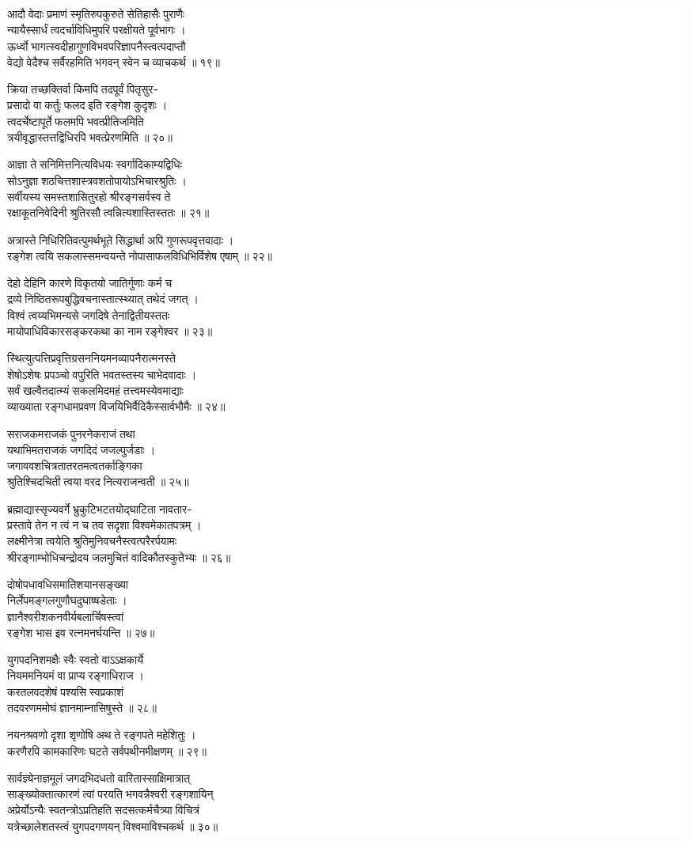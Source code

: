 आदौ वेदाः प्रमाणं स्मृतिरुपकुरुते सेतिहासैः पुराणैः  
न्यायैस्सार्धं त्वदर्चाविधिमुपरि परक्षीयते पूर्वभागः ।  
ऊर्ध्वो भागत्स्वदीहागुणविभवपरिज्ञापनैस्त्वत्पदाप्तौ  
वेद्यो वेदैश्च सर्वैरहमिति भगवन् स्वेन च व्याचकर्थ ॥ १९॥  
  
क्रिया तच्छक्तिर्वा किमपि तदपूर्वं पितृसुर-  
प्रसादो वा कर्तुः फलद इति रङ्गेश  कुदृशः ।  
त्वदर्चेष्टापूर्ते फलमपि भवत्प्रीतिजमिति  
त्रयीवृद्धास्तत्तद्विधिरपि भवत्प्रेरणमिति ॥ २०॥  
  
आज्ञा  ते सनिमित्तनित्यविधयः स्वर्गादिकाम्यद्विधिः  
सोऽनुज्ञा शठचित्तशास्त्रवशतोपायोऽभिचारश्रुतिः ।  
सर्वीयस्य समस्तशासितुरहो  श्रीरङ्गसर्वस्व  ते  
रक्षाकूतनिवेदिनी श्रुतिरसौ त्वन्नित्यशास्तिस्ततः ॥ २१॥  
  
अत्रास्ते निधिरितिवत्पुमर्थभूते सिद्धार्था अपि गुणरूपवृत्तवादाः ।  
रङ्गेश  त्वयि सकलास्समन्वयन्ते नोपासाफलविधिभिर्विशेष एषाम् ॥ २२॥  
  
देहो देहिनि कारणे विकृतयो जातिर्गुणाः कर्म च  
द्रव्ये निष्ठितरूपबुद्धिवचनास्तात्स्थ्यात् तथेदं जगत् ।  
विश्वं त्वय्यभिमन्यसे जगदिषे तेनाद्वितीयस्ततः  
मायोपाधिविकारसङ्करकथा का नाम रङ्गेश्वर ॥ २३॥  
  
स्थित्युत्पत्तिप्रवृत्तिग्रसननियमनव्यापनैरात्मनस्ते  
शेषोऽशेषः प्रपञ्चो वपुरिति भवतस्तस्य चाभेदवादाः ।  
सर्वं खल्वैतदात्म्यं सकलमिदमहं तत्त्वमस्येवमाद्याः  
व्याख्याता रङ्गधामप्रवण  विजयिभिर्वैदिकैस्सार्वभौमैः ॥ २४॥  
  
सराजकमराजकं पुनरनेकराजं तथा  
यथाभिमतराजकं जगदिदं जजल्पुर्जडाः ।  
जगाववशचित्रतातरतमत्वतर्काङ्गिका  
श्रुतिश्चिदचिती त्वया वरद  नित्यराजन्वती ॥ २५॥  
  
ब्रह्माद्यास्सृज्यवर्गे भ्रुकुटिभटतयोद्घाटिता नावतार-  
प्रस्तावे तेन न त्वं न च तव सदृशा विश्वमेकातपत्रम् ।  
लक्ष्मीनेत्रा त्वयेति श्रुतिमुनिवचनैस्त्वत्परैरर्पयामः  
श्रीरङ्गाम्भोधिचन्द्रोदय  जलमुचितं वादिकौतस्कुतेभ्यः ॥ २६॥  
  
दोषोपधावधिसमातिशयानसङ्ख्या  
निर्लेपमङ्गलगुणौघदुघाष्षडेताः ।  
ज्ञानैश्वरीशकनवीर्यबलार्चिषस्त्वां  
रङ्गेश  भास इव रत्नमनर्घयन्ति ॥ २७॥  
  
युगपदनिशमक्षैः स्वैः स्वतो वाऽऽक्षकार्ये  
नियममनियमं वा प्राप्य रङ्गाधिराज ।  
करतलवदशेषं पश्यसि स्वप्रकाशं  
तदवरणममोघं ज्ञानमाम्नासिषुस्ते ॥ २८॥  
  
नयनश्रवणो दृशा शृणोषि अथ ते रङ्गपते  महेशितुः ।  
करणैरपि कामकारिणः घटते सर्वपथीनमीक्षणम् ॥ २९॥  
  
सार्वज्ञ्येनाज्ञमूलं जगदभिदधतो वारितास्साक्षिमात्रात्  
साङ्ख्योक्तात्कारणं त्वां परयति भगवन्नैश्वरी रङ्गशायिन्  
अप्रेर्योऽन्यैः स्वतन्त्रोऽप्रतिहति सदसत्कर्मचैत्र्या विचित्रं  
यत्रेच्छालेशतस्त्वं युगपदगणयन् विश्वमाविश्चकर्थ ॥ ३०॥  
  